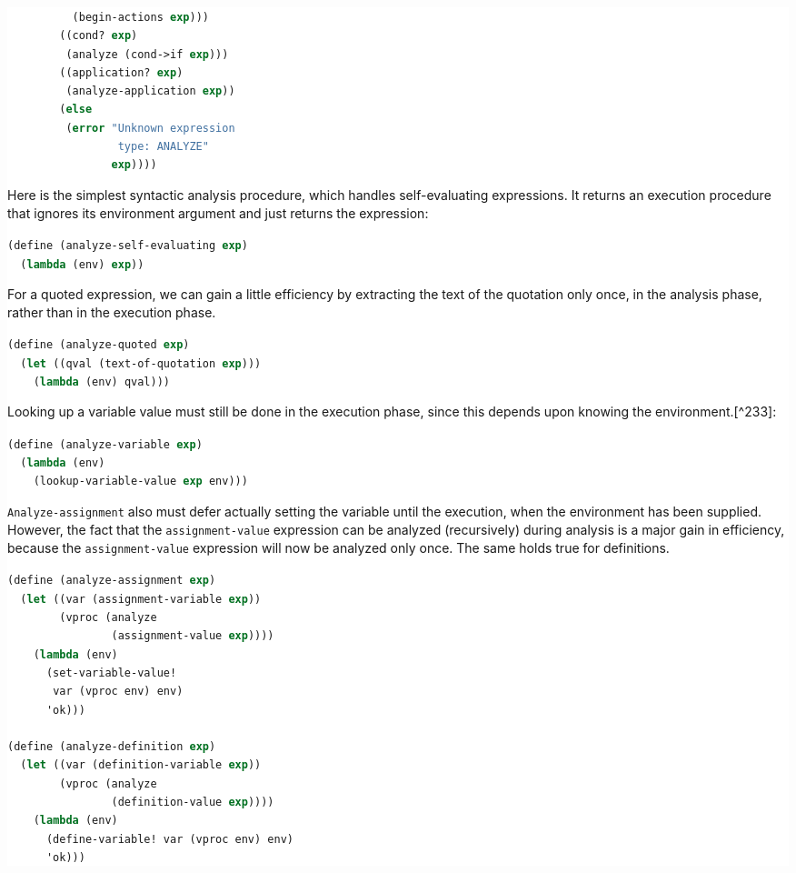 ```scheme
          (begin-actions exp)))
        ((cond? exp)
         (analyze (cond->if exp)))
        ((application? exp)
         (analyze-application exp))
        (else
         (error "Unknown expression
                 type: ANALYZE"
                exp))))
```

Here is the simplest syntactic analysis procedure, which handles
self-evaluating expressions. It returns an execution procedure that
ignores its environment argument and just returns the expression:

```scheme
(define (analyze-self-evaluating exp)
  (lambda (env) exp))
```

For a quoted expression, we can gain a little efficiency by extracting
the text of the quotation only once, in the analysis phase, rather than
in the execution phase.

```scheme
(define (analyze-quoted exp)
  (let ((qval (text-of-quotation exp)))
    (lambda (env) qval)))
```

Looking up a variable value must still be done in the execution phase,
since this depends upon knowing the
environment.[^233]:

```scheme
(define (analyze-variable exp)
  (lambda (env)
    (lookup-variable-value exp env)))
```

`Analyze-assignment` also must defer actually setting the variable until
the execution, when the environment has been supplied. However, the fact
that the `assignment-value` expression can be analyzed (recursively)
during analysis is a major gain in efficiency, because the
`assignment-value` expression will now be analyzed only once. The same
holds true for definitions.

```scheme
(define (analyze-assignment exp)
  (let ((var (assignment-variable exp))
        (vproc (analyze
                (assignment-value exp))))
    (lambda (env)
      (set-variable-value!
       var (vproc env) env)
      'ok)))

(define (analyze-definition exp)
  (let ((var (definition-variable exp))
        (vproc (analyze
                (definition-value exp))))
    (lambda (env)
      (define-variable! var (vproc env) env)
      'ok)))
```
